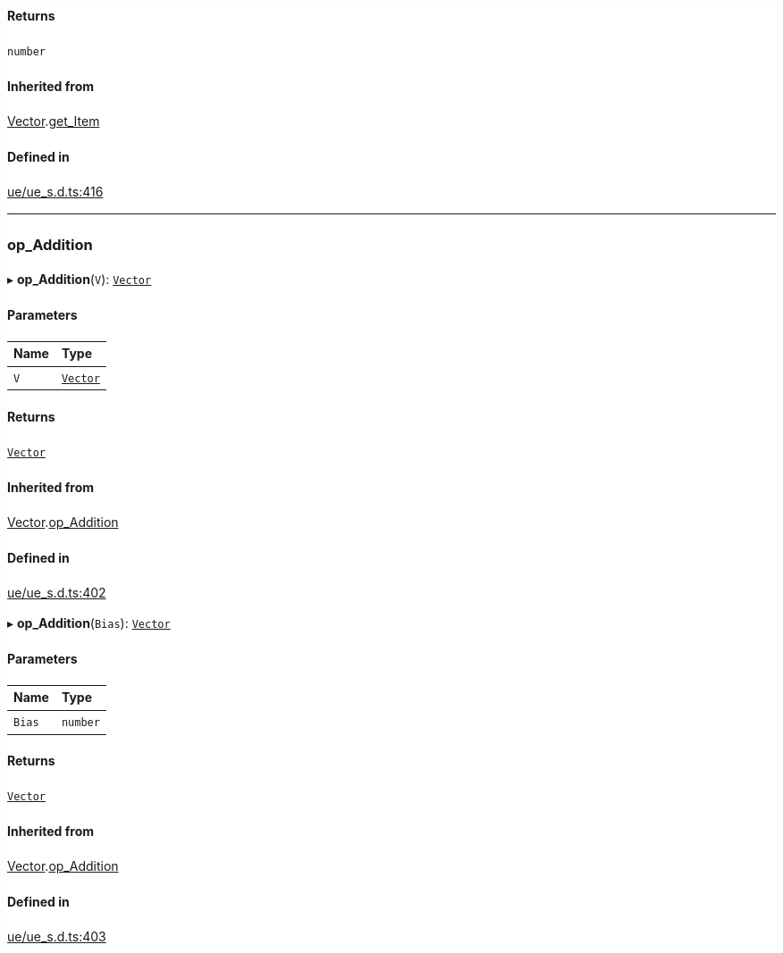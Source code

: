 #### Returns

`number`

#### Inherited from

[Vector](ue_ue_s.Vector.md).[get_Item](ue_ue_s.Vector.md#get_item)

#### Defined in

[ue/ue_s.d.ts:416](https://github.com/YugMetaverse/yug_typings/blob/b7d9b19/ue/ue_s.d.ts#L416)

___

### op\_Addition

▸ **op_Addition**(`V`): [`Vector`](ue_ue_s.Vector.md)

#### Parameters

| Name | Type |
| :------ | :------ |
| `V` | [`Vector`](ue_ue_s.Vector.md) |

#### Returns

[`Vector`](ue_ue_s.Vector.md)

#### Inherited from

[Vector](ue_ue_s.Vector.md).[op_Addition](ue_ue_s.Vector.md#op_addition)

#### Defined in

[ue/ue_s.d.ts:402](https://github.com/YugMetaverse/yug_typings/blob/b7d9b19/ue/ue_s.d.ts#L402)

▸ **op_Addition**(`Bias`): [`Vector`](ue_ue_s.Vector.md)

#### Parameters

| Name | Type |
| :------ | :------ |
| `Bias` | `number` |

#### Returns

[`Vector`](ue_ue_s.Vector.md)

#### Inherited from

[Vector](ue_ue_s.Vector.md).[op_Addition](ue_ue_s.Vector.md#op_addition)

#### Defined in

[ue/ue_s.d.ts:403](https://github.com/YugMetaverse/yug_typings/blob/b7d9b19/ue/ue_s.d.ts#L403)
